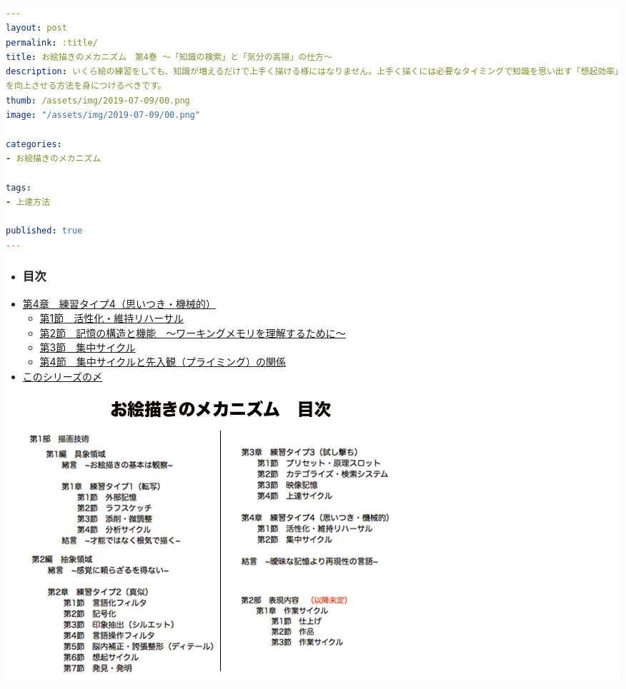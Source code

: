 ```yaml
---
layout: post
permalink: :title/
title: お絵描きのメカニズム　第4巻 〜「知識の検索」と「気分の高揚」の仕方〜
description: いくら絵の練習をしても、知識が増えるだけで上手く描ける様にはなりません。上手く描くには必要なタイミングで知識を思い出す「想起効率」を向上させる方法を身につけるべきです。
thumb: /assets/img/2019-07-09/00.png
image: "/assets/img/2019-07-09/00.png"

categories:
- お絵描きのメカニズム

tags:
- 上達方法

published: true
---
```


- ### 目次
- [第4章　練習タイプ4（思いつき・機械的）](#第4章練習タイプ4思いつき機械的第1節活性化維持リハーサル)
	- [第1節　活性化・維持リハーサル](#)
	- [第2節　記憶の構造と機能　〜ワーキングメモリを理解するために〜](#第2節記憶の構造と機能ワーキングメモリを理解するために)
	- [第3節　集中サイクル](#第3節集中サイクル)
	- [第4節　集中サイクルと先入観（プライミング）の関係](#第4節集中サイクルと先入観プライミングの関係)
- [このシリーズの〆](#このシリーズの〆)

![お絵描きのメカニズム全体の目次（前回から引用）](/assets/img/2018-05-18/01.png)
